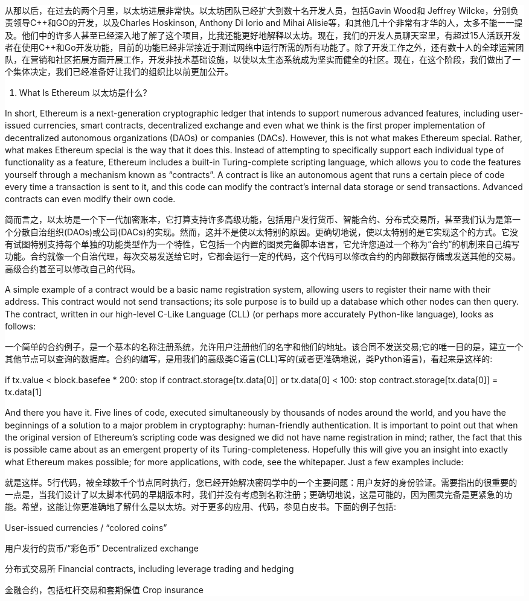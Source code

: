 从那以后，在过去的两个月里，以太坊进展非常快。以太坊团队已经扩大到数十名开发人员，包括Gavin Wood和 Jeffrey Wilcke，分别负责领导C++和GO的开发，以及Charles Hoskinson, Anthony Di Iorio and Mihai Alisie等，和其他几十个非常有才华的人，太多不能一一提及。他们中的许多人甚至已经深入地了解了这个项目，比我还能更好地解释以太坊。现在，我们的开发人员聊天室里，有超过15人活跃开发者在使用C++和Go开发功能，目前的功能已经非常接近于测试网络中运行所需的所有功能了。除了开发工作之外，还有数十人的全球运营团队，在营销和社区拓展方面开展工作，开发非技术基础设施，以使以太生态系统成为坚实而健全的社区。现在，在这个阶段，我们做出了一个集体决定，我们已经准备好让我们的组织比以前更加公开。

1. What Is Ethereum 以太坊是什么?

In short, Ethereum is a next-generation cryptographic ledger that intends to support numerous advanced features, including user-issued currencies, smart contracts, decentralized exchange and even what we think is the first proper implementation of decentralized autonomous organizations (DAOs) or companies (DACs). However, this is not what makes Ethereum special. Rather, what makes Ethereum special is the way that it does this. Instead of attempting to specifically support each individual type of functionality as a feature, Ethereum includes a built-in Turing-complete scripting language, which allows you to code the features yourself through a mechanism known as “contracts”. A contract is like an autonomous agent that runs a certain piece of code every time a transaction is sent to it, and this code can modify the contract’s internal data storage or send transactions. Advanced contracts can even modify their own code.

简而言之，以太坊是一个下一代加密账本，它打算支持许多高级功能，包括用户发行货币、智能合约、分布式交易所，甚至我们认为是第一个分散自治组织(DAOs)或公司(DACs)的实现。然而，这并不是使以太特别的原因。更确切地说，使以太特别的是它实现这个的方式。它没有试图特别支持每个单独的功能类型作为一个特性，它包括一个内置的图灵完备脚本语言，它允许您通过一个称为“合约”的机制来自己编写功能。合约就像一个自治代理，每次交易发送给它时，它都会运行一定的代码，这个代码可以修改合约的内部数据存储或发送其他的交易。高级合约甚至可以修改自己的代码。

A simple example of a contract would be a basic name registration system, allowing users to register their name with their address. This contract would not send transactions; its sole purpose is to build up a database which other nodes can then query. The contract, written in our high-level C-Like Language (CLL) (or perhaps more accurately Python-like language), looks as follows:

一个简单的合约例子，是一个基本的名称注册系统，允许用户注册他们的名字和他们的地址。该合同不发送交易;它的唯一目的是，建立一个其他节点可以查询的数据库。合约的编写，是用我们的高级类C语言(CLL)写的(或者更准确地说，类Python语言)，看起来是这样的:

if tx.value < block.basefee * 200:
stop
if contract.storage[tx.data[0]] or tx.data[0] < 100:
stop
contract.storage[tx.data[0]] = tx.data[1]

And there you have it. Five lines of code, executed simultaneously by thousands of nodes around the world, and you have the beginnings of a solution to a major problem in cryptography: human-friendly authentication. It is important to point out that when the original version of Ethereum’s scripting code was designed we did not have name registration in mind; rather, the fact that this is possible came about as an emergent property of its Turing-completeness. Hopefully this will give you an insight into exactly what Ethereum makes possible; for more applications, with code, see the whitepaper. Just a few examples include:

就是这样。5行代码，被全球数千个节点同时执行，您已经开始解决密码学中的一个主要问题：用户友好的身份验证。需要指出的很重要的一点是，当我们设计了以太脚本代码的早期版本时，我们并没有考虑到名称注册；更确切地说，这是可能的，因为图灵完备是更紧急的功能。希望，这能让你更准确地了解什么是以太坊。对于更多的应用、代码，参见白皮书。下面的例子包括:

User-issued currencies / “colored coins”

用户发行的货币/“彩色币”
Decentralized exchange

分布式交易所
Financial contracts, including leverage trading and hedging

金融合约，包括杠杆交易和套期保值
Crop insurance
